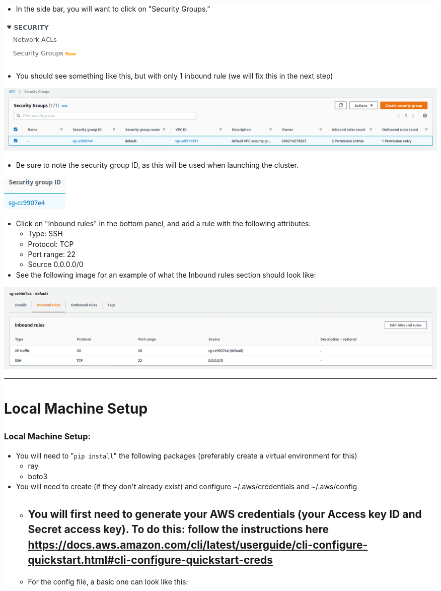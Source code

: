 - In the side bar, you will want to click on "Security Groups."

![SG Example](images/VPC_4.png)

- You should see something like this, but with only 1 inbound rule (we will fix this in the next step)

![SG 1](images/VPC_5.png)

- Be sure to note the security group ID, as this will be used when launching the cluster.

![SG ID](images/VPC_6.png)

- Click on "Inbound rules" in the bottom panel, and add a rule with the following attributes:
    - Type: SSH
    - Protocol: TCP
    - Port range: 22
    - Source 0.0.0.0/0
- See the following image for an example of what the Inbound rules section should look like:

![SG 2](images/VPC_7.png)

---

# Local Machine Setup

### Local Machine Setup:
- You will need to "`pip install`" the following packages (preferably create a virtual environment for this)
    - ray
    - boto3
- You will need to create (if they don't already exist) and configure ~/.aws/credentials and ~/.aws/config
    - You will first need to generate your AWS credentials (your Access key ID and Secret access key). To do this: follow the instructions here https://docs.aws.amazon.com/cli/latest/userguide/cli-configure-quickstart.html#cli-configure-quickstart-creds
        -
    - For the config file, a basic one can look like this:
